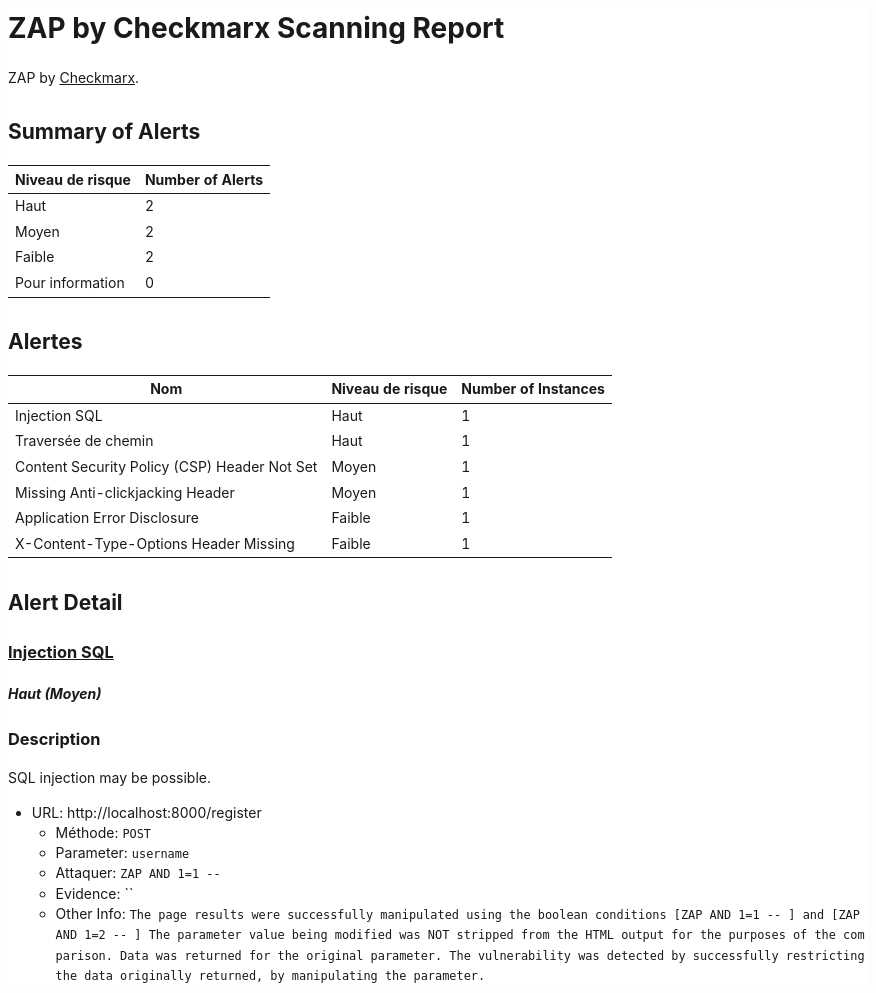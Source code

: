 # ZAP by Checkmarx Scanning Report

ZAP by [Checkmarx](https://checkmarx.com/).


## Summary of Alerts

| Niveau de risque | Number of Alerts |
| --- | --- |
| Haut | 2 |
| Moyen | 2 |
| Faible | 2 |
| Pour information | 0 |




## Alertes

| Nom | Niveau de risque | Number of Instances |
| --- | --- | --- |
| Injection SQL | Haut | 1 |
| Traversée de chemin | Haut | 1 |
| Content Security Policy (CSP) Header Not Set | Moyen | 1 |
| Missing Anti-clickjacking Header | Moyen | 1 |
| Application Error Disclosure | Faible | 1 |
| X-Content-Type-Options Header Missing | Faible | 1 |




## Alert Detail



### [ Injection SQL ](https://www.zaproxy.org/docs/alerts/40018/)



##### Haut (Moyen)

### Description

SQL injection may be possible.

* URL: http://localhost:8000/register
  * Méthode: `POST`
  * Parameter: `username`
  * Attaquer: `ZAP AND 1=1 -- `
  * Evidence: ``
  * Other Info: `The page results were successfully manipulated using the boolean conditions [ZAP AND 1=1 -- ] and [ZAP AND 1=2 -- ]
The parameter value being modified was NOT stripped from the HTML output for the purposes of the comparison.
Data was returned for the original parameter.
The vulnerability was detected by successfully restricting the data originally returned, by manipulating the parameter.`
